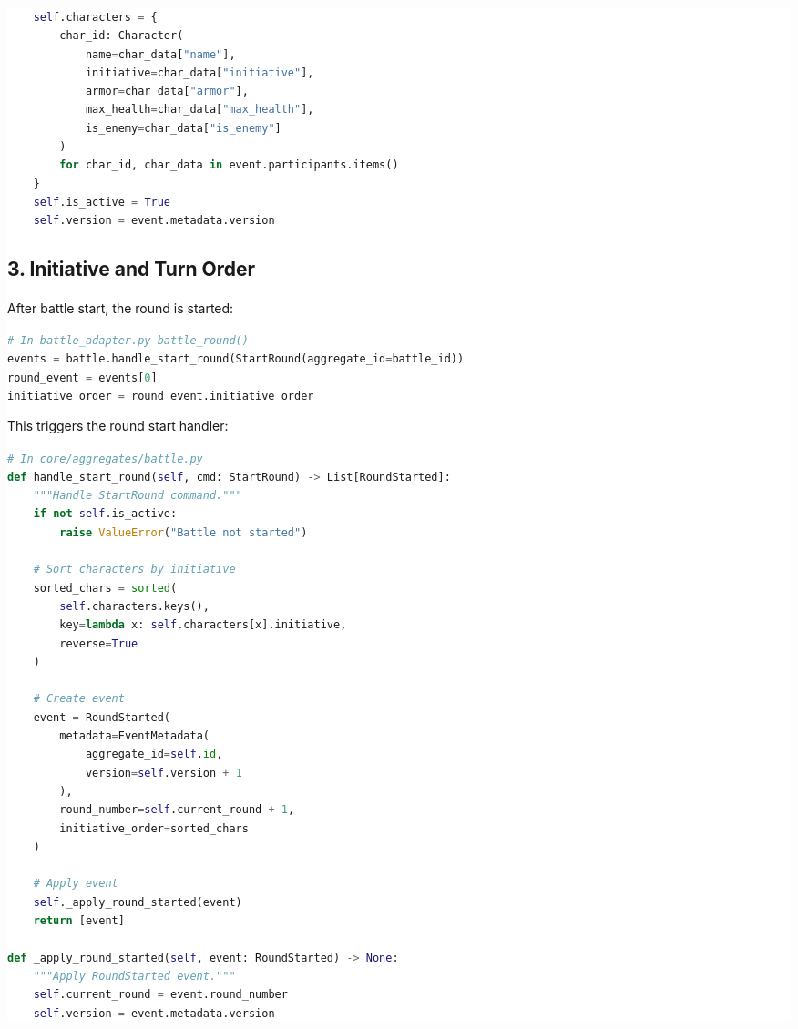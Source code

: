 ```python
    self.characters = {
        char_id: Character(
            name=char_data["name"],
            initiative=char_data["initiative"],
            armor=char_data["armor"],
            max_health=char_data["max_health"],
            is_enemy=char_data["is_enemy"]
        )
        for char_id, char_data in event.participants.items()
    }
    self.is_active = True
    self.version = event.metadata.version
```

## 3. Initiative and Turn Order

After battle start, the round is started:

```python
# In battle_adapter.py battle_round()
events = battle.handle_start_round(StartRound(aggregate_id=battle_id))
round_event = events[0]
initiative_order = round_event.initiative_order
```

This triggers the round start handler:

```python
# In core/aggregates/battle.py
def handle_start_round(self, cmd: StartRound) -> List[RoundStarted]:
    """Handle StartRound command."""
    if not self.is_active:
        raise ValueError("Battle not started")

    # Sort characters by initiative
    sorted_chars = sorted(
        self.characters.keys(),
        key=lambda x: self.characters[x].initiative,
        reverse=True
    )

    # Create event
    event = RoundStarted(
        metadata=EventMetadata(
            aggregate_id=self.id,
            version=self.version + 1
        ),
        round_number=self.current_round + 1,
        initiative_order=sorted_chars
    )

    # Apply event
    self._apply_round_started(event)
    return [event]

def _apply_round_started(self, event: RoundStarted) -> None:
    """Apply RoundStarted event."""
    self.current_round = event.round_number
    self.version = event.metadata.version
```
